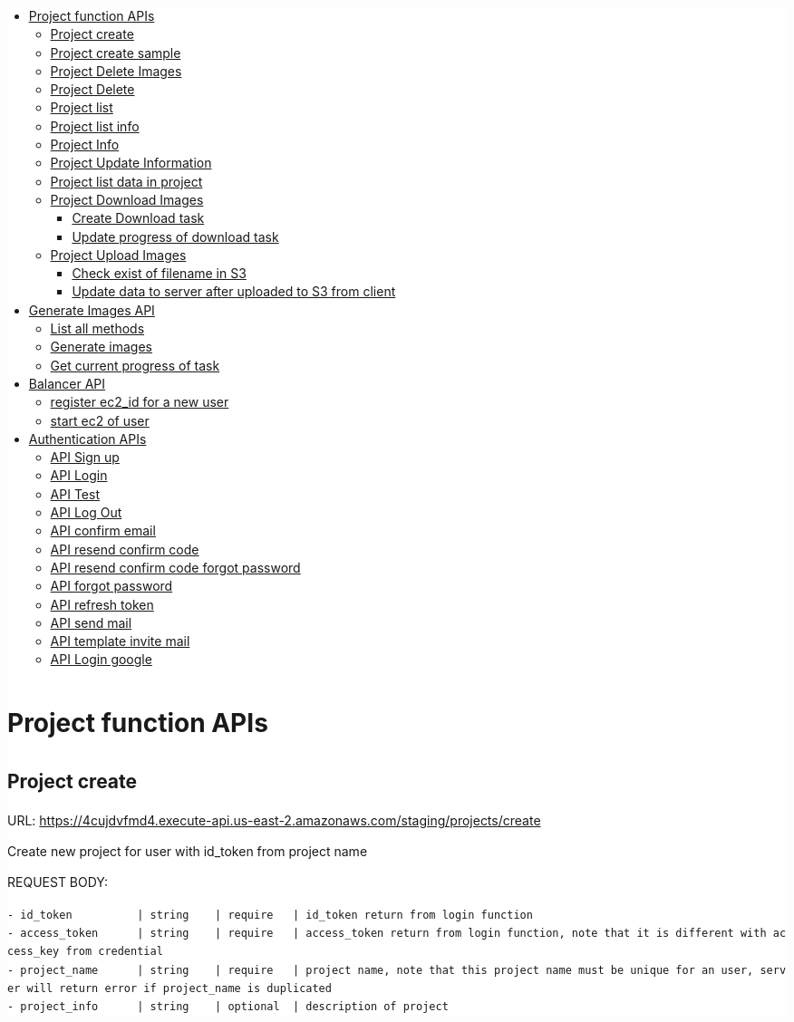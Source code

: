 - [Project function APIs](#project-function-apis)
  - [Project create](#project-create)
  - [Project create sample](#project-create-sample)
  - [Project Delete Images](#project-delete-images)
  - [Project Delete](#project-delete)
  - [Project list](#project-list)
  - [Project list info](#project-list-info)
  - [Project Info](#project-info)
  - [Project Update Information](#project-update-information)
  - [Project list data in project](#project-list-data-in-project)
  - [Project Download Images](#project-download-images)
    - [Create Download task](#create-download-task)
    - [Update progress of download task](#update-progress-of-download-task)
  - [Project Upload Images](#project-upload-images)
    - [Check exist of filename in S3](#check-exist-of-filename-in-s3)
    - [Update data to server after uploaded to S3 from client](#update-data-to-server-after-uploaded-to-s3-from-client)
- [Generate Images API](#generate-images-api)
  - [List all methods](#list-all-methods)
  - [Generate images](#generate-images)
  - [Get current progress of task](#get-current-progress-of-task)
- [Balancer API](#balancer-api)
  - [register ec2_id for a new user](#register-ec2_id-for-a-new-user)
  - [start ec2 of user](#start-ec2-of-user)
- [Authentication APIs](#authentication-apis)
  - [API Sign up](#api-sign-up)
  - [API Login](#api-login)
  - [API Test](#api-test)
  - [API Log Out](#api-log-out)
  - [API confirm email](#api-confirm-email)
  - [API resend confirm code](#api-resend-confirm-code)
  - [API resend confirm code forgot password](#api-resend-confirm-code-forgot-password)
  - [API forgot password](#api-forgot-password)
  - [API refresh token](#api-refresh-token)
  - [API send mail](#api-send-mail)
  - [API template invite mail](#api-template-invite-mail)
  - [API Login google](#api-login-google)

# Project function APIs
## Project create
URL: https://4cujdvfmd4.execute-api.us-east-2.amazonaws.com/staging/projects/create

Create new project for user with id_token from project name

REQUEST BODY:

    - id_token          | string    | require   | id_token return from login function
    - access_token      | string    | require   | access_token return from login function, note that it is different with access_key from credential
    - project_name      | string    | require   | project name, note that this project name must be unique for an user, server will return error if project_name is duplicated
    - project_info      | string    | optional  | description of project

